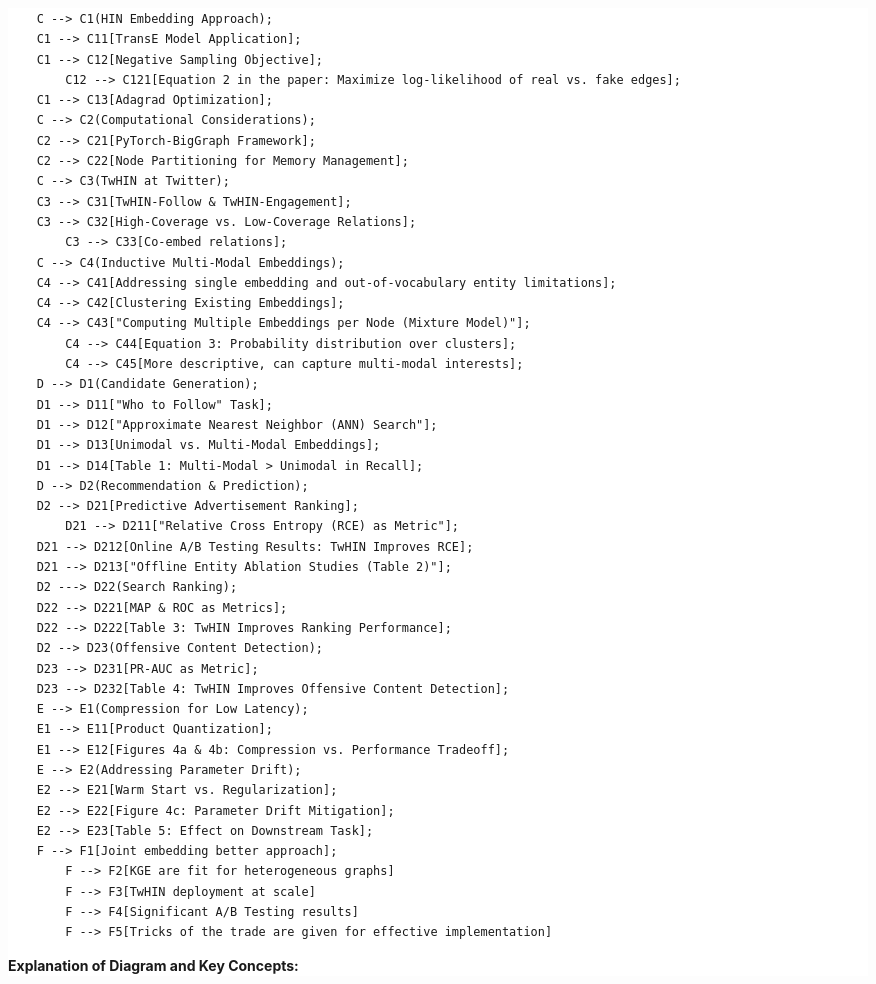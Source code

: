 ```mermaid
    C --> C1(HIN Embedding Approach);
    C1 --> C11[TransE Model Application];
    C1 --> C12[Negative Sampling Objective];
        C12 --> C121[Equation 2 in the paper: Maximize log-likelihood of real vs. fake edges];
    C1 --> C13[Adagrad Optimization];
    C --> C2(Computational Considerations);
    C2 --> C21[PyTorch-BigGraph Framework];
    C2 --> C22[Node Partitioning for Memory Management];
    C --> C3(TwHIN at Twitter);
    C3 --> C31[TwHIN-Follow & TwHIN-Engagement];
    C3 --> C32[High-Coverage vs. Low-Coverage Relations];
        C3 --> C33[Co-embed relations];
    C --> C4(Inductive Multi-Modal Embeddings);
    C4 --> C41[Addressing single embedding and out-of-vocabulary entity limitations];
    C4 --> C42[Clustering Existing Embeddings];
    C4 --> C43["Computing Multiple Embeddings per Node (Mixture Model)"];
        C4 --> C44[Equation 3: Probability distribution over clusters];
        C4 --> C45[More descriptive, can capture multi-modal interests];
    D --> D1(Candidate Generation);
    D1 --> D11["Who to Follow" Task];
    D1 --> D12["Approximate Nearest Neighbor (ANN) Search"];
    D1 --> D13[Unimodal vs. Multi-Modal Embeddings];
    D1 --> D14[Table 1: Multi-Modal > Unimodal in Recall];
    D --> D2(Recommendation & Prediction);
    D2 --> D21[Predictive Advertisement Ranking];
        D21 --> D211["Relative Cross Entropy (RCE) as Metric"];
    D21 --> D212[Online A/B Testing Results: TwHIN Improves RCE];
    D21 --> D213["Offline Entity Ablation Studies (Table 2)"];
    D2 ---> D22(Search Ranking);
    D22 --> D221[MAP & ROC as Metrics];
    D22 --> D222[Table 3: TwHIN Improves Ranking Performance];
    D2 --> D23(Offensive Content Detection);
    D23 --> D231[PR-AUC as Metric];
    D23 --> D232[Table 4: TwHIN Improves Offensive Content Detection];
    E --> E1(Compression for Low Latency);
    E1 --> E11[Product Quantization];
    E1 --> E12[Figures 4a & 4b: Compression vs. Performance Tradeoff];
    E --> E2(Addressing Parameter Drift);
    E2 --> E21[Warm Start vs. Regularization];
    E2 --> E22[Figure 4c: Parameter Drift Mitigation];
    E2 --> E23[Table 5: Effect on Downstream Task];
    F --> F1[Joint embedding better approach];
        F --> F2[KGE are fit for heterogeneous graphs]
        F --> F3[TwHIN deployment at scale]
        F --> F4[Significant A/B Testing results]
        F --> F5[Tricks of the trade are given for effective implementation]

```


**Explanation of Diagram and Key Concepts:**
